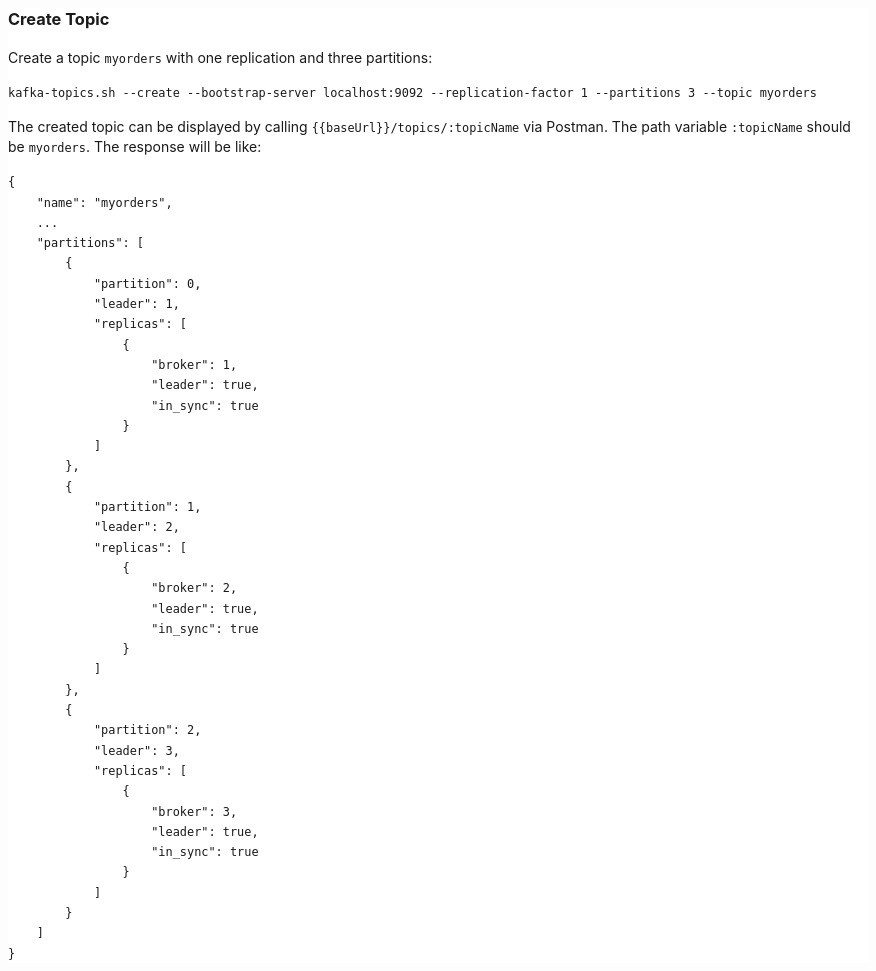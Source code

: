 ### Create Topic

Create a topic `myorders` with one replication and three partitions:

```
kafka-topics.sh --create --bootstrap-server localhost:9092 --replication-factor 1 --partitions 3 --topic myorders
```

The created topic can be displayed by calling `{{baseUrl}}/topics/:topicName` via Postman. The path variable `:topicName` should be `myorders`. The response will be like:

```
{
    "name": "myorders",
    ...
    "partitions": [
        {
            "partition": 0,
            "leader": 1,
            "replicas": [
                {
                    "broker": 1,
                    "leader": true,
                    "in_sync": true
                }
            ]
        },
        {
            "partition": 1,
            "leader": 2,
            "replicas": [
                {
                    "broker": 2,
                    "leader": true,
                    "in_sync": true
                }
            ]
        },
        {
            "partition": 2,
            "leader": 3,
            "replicas": [
                {
                    "broker": 3,
                    "leader": true,
                    "in_sync": true
                }
            ]
        }
    ]
}
```
